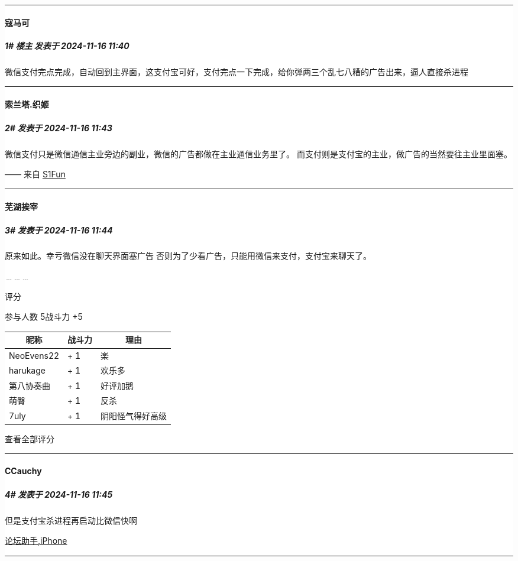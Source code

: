 ﻿
*****

####  寇马可  
##### 1#       楼主       发表于 2024-11-16 11:40

微信支付完点完成，自动回到主界面，这支付宝可好，支付完点一下完成，给你弹两三个乱七八糟的广告出来，逼人直接杀进程

*****

####  索兰塔.织姬  
##### 2#       发表于 2024-11-16 11:43

微信支付只是微信通信主业旁边的副业，微信的广告都做在主业通信业务里了。
而支付则是支付宝的主业，做广告的当然要往主业里面塞。

—— 来自 [S1Fun](https://s1fun.koalcat.com)

*****

####  芜湖挨宰  
##### 3#       发表于 2024-11-16 11:44

原来如此。幸亏微信没在聊天界面塞广告
否则为了少看广告，只能用微信来支付，支付宝来聊天了。

﹍﹍﹍

评分

 参与人数 5战斗力 +5

|昵称|战斗力|理由|
|----|---|---|
| NeoEvens22| + 1|楽|
| harukage| + 1|欢乐多|
| 第八协奏曲| + 1|好评加鹅|
| 萌臀| + 1|反杀|
| 7uly| + 1|阴阳怪气得好高级|

查看全部评分

*****

####  CCauchy  
##### 4#       发表于 2024-11-16 11:45

但是支付宝杀进程再启动比微信快啊

[论坛助手,iPhone](https://bbs.saraba1st.com/2b/forum.php?mod=viewthread&amp;tid=2029836)

*****

